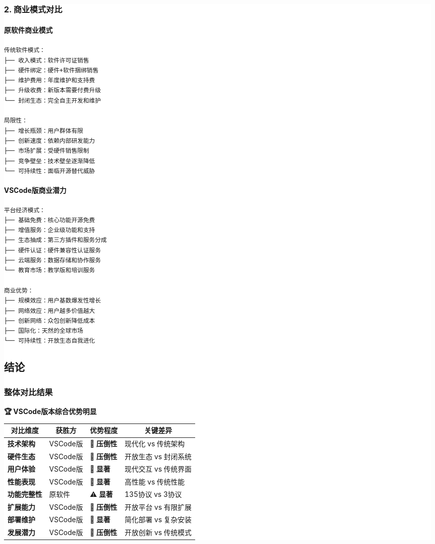 
### 2. 商业模式对比

#### 原软件商业模式
```
传统软件模式：
├── 收入模式：软件许可证销售
├── 硬件绑定：硬件+软件捆绑销售
├── 维护费用：年度维护和支持费
├── 升级收费：新版本需要付费升级
└── 封闭生态：完全自主开发和维护

局限性：
├── 增长瓶颈：用户群体有限
├── 创新速度：依赖内部研发能力
├── 市场扩展：受硬件销售限制
├── 竞争壁垒：技术壁垒逐渐降低
└── 可持续性：面临开源替代威胁
```

#### VSCode版商业潜力
```
平台经济模式：
├── 基础免费：核心功能开源免费
├── 增值服务：企业级功能和支持
├── 生态抽成：第三方插件和服务分成
├── 硬件认证：硬件兼容性认证服务
├── 云端服务：数据存储和协作服务
└── 教育市场：教学版和培训服务

商业优势：
├── 规模效应：用户基数爆发性增长
├── 网络效应：用户越多价值越大
├── 创新网络：众包创新降低成本
├── 国际化：天然的全球市场
└── 可持续性：开放生态自我进化
```

## 结论

### 整体对比结果

**🏆 VSCode版本综合优势明显**

| 对比维度 | 获胜方 | 优势程度 | 关键差异 |
|---------|-------|----------|----------|
| **技术架构** | VSCode版 | 🚀 **压倒性** | 现代化 vs 传统架构 |
| **硬件生态** | VSCode版 | 🚀 **压倒性** | 开放生态 vs 封闭系统 |
| **用户体验** | VSCode版 | 🚀 **显著** | 现代交互 vs 传统界面 |
| **性能表现** | VSCode版 | 🚀 **显著** | 高性能 vs 传统性能 |
| **功能完整性** | 原软件 | ⚠️ **显著** | 135协议 vs 3协议 |
| **扩展能力** | VSCode版 | 🚀 **压倒性** | 开放平台 vs 有限扩展 |
| **部署维护** | VSCode版 | 🚀 **显著** | 简化部署 vs 复杂安装 |
| **发展潜力** | VSCode版 | 🚀 **压倒性** | 开放创新 vs 传统模式 |

